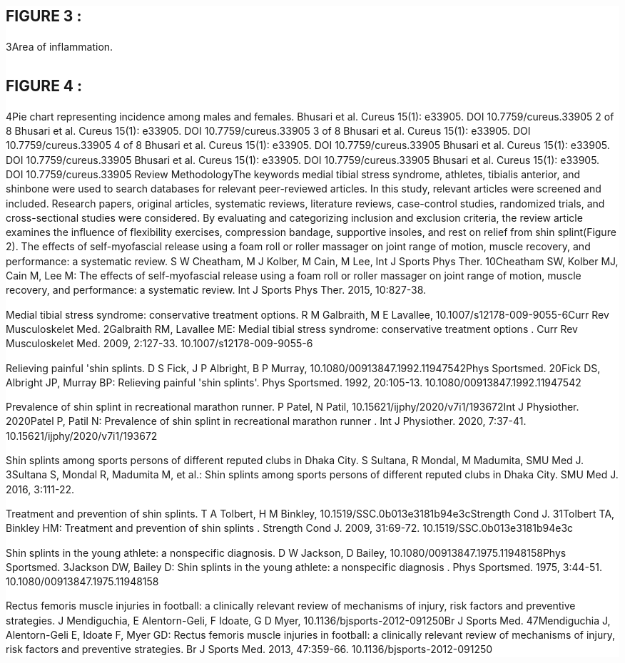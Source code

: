 ## FIGURE 3 :
3Area of inflammation.

## FIGURE 4 :
4Pie chart representing incidence among males and females.
Bhusari et al. Cureus 15(1): e33905. DOI 10.7759/cureus.33905 2 of 8
Bhusari et al. Cureus 15(1): e33905. DOI 10.7759/cureus.33905 3 of 8
Bhusari et al. Cureus 15(1): e33905. DOI 10.7759/cureus.33905 4 of 8
Bhusari et al. Cureus 15(1): e33905. DOI 10.7759/cureus.33905
Bhusari et al. Cureus 15(1): e33905. DOI 10.7759/cureus.33905
Bhusari et al. Cureus 15(1): e33905. DOI 10.7759/cureus.33905
Bhusari et al. Cureus 15(1): e33905. DOI 10.7759/cureus.33905
Review MethodologyThe keywords medial tibial stress syndrome, athletes, tibialis anterior, and shinbone were used to search databases for relevant peer-reviewed articles. In this study, relevant articles were screened and included. Research papers, original articles, systematic reviews, literature reviews, case-control studies, randomized trials, and cross-sectional studies were considered. By evaluating and categorizing inclusion and exclusion criteria, the review article examines the influence of flexibility exercises, compression bandage, supportive insoles, and rest on relief from shin splint(Figure 2).
The effects of self-myofascial release using a foam roll or roller massager on joint range of motion, muscle recovery, and performance: a systematic review. S W Cheatham, M J Kolber, M Cain, M Lee, Int J Sports Phys Ther. 10Cheatham SW, Kolber MJ, Cain M, Lee M: The effects of self-myofascial release using a foam roll or roller massager on joint range of motion, muscle recovery, and performance: a systematic review. Int J Sports Phys Ther. 2015, 10:827-38.

Medial tibial stress syndrome: conservative treatment options. R M Galbraith, M E Lavallee, 10.1007/s12178-009-9055-6Curr Rev Musculoskelet Med. 2Galbraith RM, Lavallee ME: Medial tibial stress syndrome: conservative treatment options . Curr Rev Musculoskelet Med. 2009, 2:127-33. 10.1007/s12178-009-9055-6

Relieving painful 'shin splints. D S Fick, J P Albright, B P Murray, 10.1080/00913847.1992.11947542Phys Sportsmed. 20Fick DS, Albright JP, Murray BP: Relieving painful 'shin splints'. Phys Sportsmed. 1992, 20:105-13. 10.1080/00913847.1992.11947542

Prevalence of shin splint in recreational marathon runner. P Patel, N Patil, 10.15621/ijphy/2020/v7i1/193672Int J Physiother. 2020Patel P, Patil N: Prevalence of shin splint in recreational marathon runner . Int J Physiother. 2020, 7:37-41. 10.15621/ijphy/2020/v7i1/193672

Shin splints among sports persons of different reputed clubs in Dhaka City. S Sultana, R Mondal, M Madumita, SMU Med J. 3Sultana S, Mondal R, Madumita M, et al.: Shin splints among sports persons of different reputed clubs in Dhaka City. SMU Med J. 2016, 3:111-22.

Treatment and prevention of shin splints. T A Tolbert, H M Binkley, 10.1519/SSC.0b013e3181b94e3cStrength Cond J. 31Tolbert TA, Binkley HM: Treatment and prevention of shin splints . Strength Cond J. 2009, 31:69-72. 10.1519/SSC.0b013e3181b94e3c

Shin splints in the young athlete: a nonspecific diagnosis. D W Jackson, D Bailey, 10.1080/00913847.1975.11948158Phys Sportsmed. 3Jackson DW, Bailey D: Shin splints in the young athlete: a nonspecific diagnosis . Phys Sportsmed. 1975, 3:44-51. 10.1080/00913847.1975.11948158

Rectus femoris muscle injuries in football: a clinically relevant review of mechanisms of injury, risk factors and preventive strategies. J Mendiguchia, E Alentorn-Geli, F Idoate, G D Myer, 10.1136/bjsports-2012-091250Br J Sports Med. 47Mendiguchia J, Alentorn-Geli E, Idoate F, Myer GD: Rectus femoris muscle injuries in football: a clinically relevant review of mechanisms of injury, risk factors and preventive strategies. Br J Sports Med. 2013, 47:359-66. 10.1136/bjsports-2012-091250
